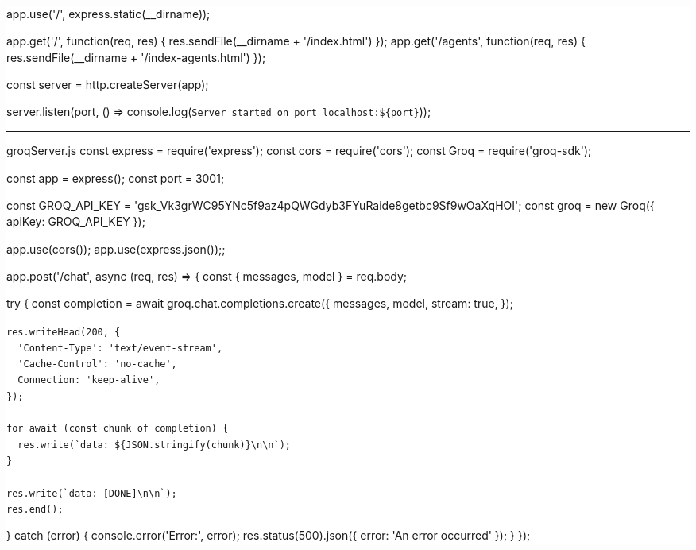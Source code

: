 app.use('/', express.static(__dirname));

app.get('/', function(req, res) {
    res.sendFile(__dirname + '/index.html')
});
app.get('/agents', function(req, res) {
    res.sendFile(__dirname + '/index-agents.html')
});

const server = http.createServer(app);

server.listen(port, () => console.log(`Server started on port localhost:${port}`));


----
groqServer.js
const express = require('express');
const cors = require('cors');
const Groq = require('groq-sdk');

const app = express();
const port = 3001;

const GROQ_API_KEY = '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';
const groq = new Groq({ apiKey: GROQ_API_KEY });

app.use(cors());
app.use(express.json());;

app.post('/chat', async (req, res) => {
  const { messages, model } = req.body;

  try {
    const completion = await groq.chat.completions.create({
      messages,
      model,
      stream: true,
    });

    res.writeHead(200, {
      'Content-Type': 'text/event-stream',
      'Cache-Control': 'no-cache',
      Connection: 'keep-alive',
    });

    for await (const chunk of completion) {
      res.write(`data: ${JSON.stringify(chunk)}\n\n`);
    }

    res.write(`data: [DONE]\n\n`);
    res.end();
  } catch (error) {
    console.error('Error:', error);
    res.status(500).json({ error: 'An error occurred' });
  }
});
